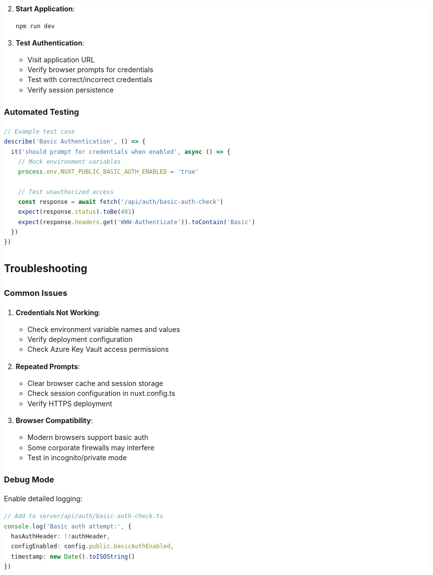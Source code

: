 2. **Start Application**:
   ```bash
   npm run dev
   ```

3. **Test Authentication**:
   - Visit application URL
   - Verify browser prompts for credentials
   - Test with correct/incorrect credentials
   - Verify session persistence

### Automated Testing

```javascript
// Example test case
describe('Basic Authentication', () => {
  it('should prompt for credentials when enabled', async () => {
    // Mock environment variables
    process.env.NUXT_PUBLIC_BASIC_AUTH_ENABLED = 'true'
    
    // Test unauthorized access
    const response = await fetch('/api/auth/basic-auth-check')
    expect(response.status).toBe(401)
    expect(response.headers.get('WWW-Authenticate')).toContain('Basic')
  })
})
```

## Troubleshooting

### Common Issues

1. **Credentials Not Working**:
   - Check environment variable names and values
   - Verify deployment configuration
   - Check Azure Key Vault access permissions

2. **Repeated Prompts**:
   - Clear browser cache and session storage
   - Check session configuration in nuxt.config.ts
   - Verify HTTPS deployment

3. **Browser Compatibility**:
   - Modern browsers support basic auth
   - Some corporate firewalls may interfere
   - Test in incognito/private mode

### Debug Mode

Enable detailed logging:

```typescript
// Add to server/api/auth/basic-auth-check.ts
console.log('Basic auth attempt:', {
  hasAuthHeader: !!authHeader,
  configEnabled: config.public.basicAuthEnabled,
  timestamp: new Date().toISOString()
})
```
